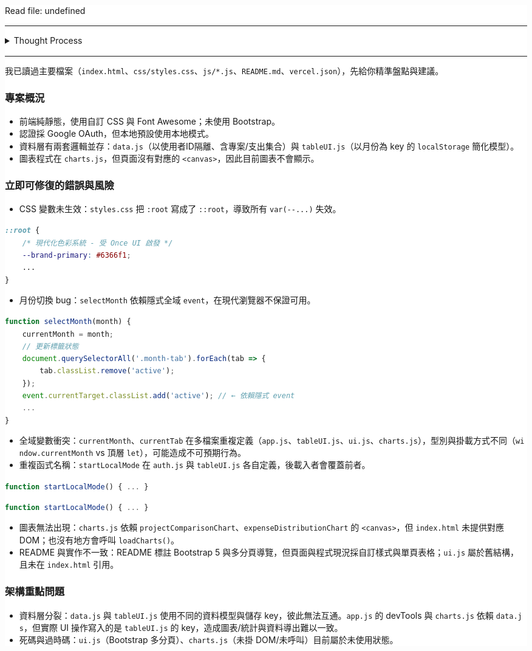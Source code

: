
Read file: undefined

---

<think><details><summary>Thought Process</summary></details></think>

---

我已讀過主要檔案（`index.html`、`css/styles.css`、`js/*.js`、`README.md`、`vercel.json`），先給你精準盤點與建議。

### 專案概況
- 前端純靜態，使用自訂 CSS 與 Font Awesome；未使用 Bootstrap。
- 認證採 Google OAuth，但本地預設使用本地模式。
- 資料層有兩套邏輯並存：`data.js`（以使用者ID隔離、含專案/支出集合）與 `tableUI.js`（以月份為 key 的 `localStorage` 簡化模型）。
- 圖表程式在 `charts.js`，但頁面沒有對應的 `<canvas>`，因此目前圖表不會顯示。

### 立即可修復的錯誤與風險
- CSS 變數未生效：`styles.css` 把 `:root` 寫成了 `::root`，導致所有 `var(--...)` 失效。
```13:21:css/styles.css
::root {
    /* 現代化色彩系統 - 受 Once UI 啟發 */
    --brand-primary: #6366f1;
    ...
}
```
- 月份切換 bug：`selectMonth` 依賴隱式全域 `event`，在現代瀏覽器不保證可用。
```121:136:js/tableUI.js
function selectMonth(month) {
    currentMonth = month;
    // 更新標籤狀態
    document.querySelectorAll('.month-tab').forEach(tab => {
        tab.classList.remove('active');
    });
    event.currentTarget.classList.add('active'); // ← 依賴隱式 event
    ...
}
```
- 全域變數衝突：`currentMonth`、`currentTab` 在多檔案重複定義（`app.js`、`tableUI.js`、`ui.js`、`charts.js`），型別與掛載方式不同（`window.currentMonth` vs 頂層 `let`），可能造成不可預期行為。
- 重複函式名稱：`startLocalMode` 在 `auth.js` 與 `tableUI.js` 各自定義，後載入者會覆蓋前者。
```110:118:js/auth.js
function startLocalMode() { ... }
```
```48:62:js/tableUI.js
function startLocalMode() { ... }
```
- 圖表無法出現：`charts.js` 依賴 `projectComparisonChart`、`expenseDistributionChart` 的 `<canvas>`，但 `index.html` 未提供對應 DOM；也沒有地方會呼叫 `loadCharts()`。
- README 與實作不一致：README 標註 Bootstrap 5 與多分頁導覽，但頁面與程式現況採自訂樣式與單頁表格；`ui.js` 屬於舊結構，且未在 `index.html` 引用。

### 架構重點問題
- 資料層分裂：`data.js` 與 `tableUI.js` 使用不同的資料模型與儲存 key，彼此無法互通。`app.js` 的 devTools 與 `charts.js` 依賴 `data.js`，但實際 UI 操作寫入的是 `tableUI.js` 的 key，造成圖表/統計與資料導出難以一致。
- 死碼與過時碼：`ui.js`（Bootstrap 多分頁）、`charts.js`（未掛 DOM/未呼叫）目前屬於未使用狀態。
